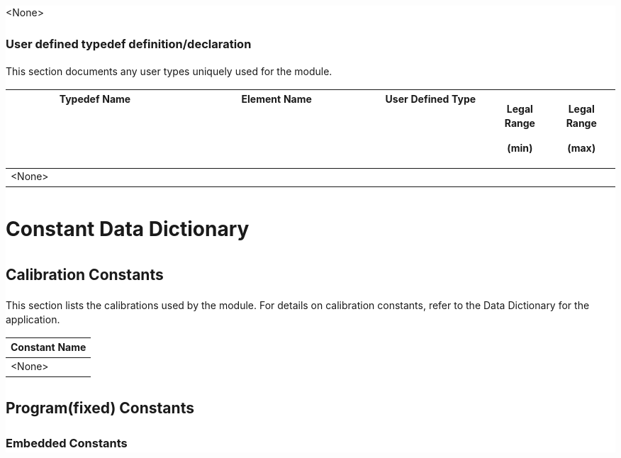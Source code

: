 </tr>
</thead>
<tbody>
<tr class="odd">
<td>&lt;None&gt;</td>
<td></td>
<td></td>
<td></td>
<td></td>
</tr>
</tbody>
</table>

### User defined typedef definition/declaration 

This section documents any user types uniquely used for the module.

<table>
<colgroup>
<col style="width: 29%" />
<col style="width: 30%" />
<col style="width: 20%" />
<col style="width: 9%" />
<col style="width: 11%" />
</colgroup>
<thead>
<tr class="header">
<th>Typedef Name</th>
<th>Element Name</th>
<th>User Defined Type</th>
<th><p>Legal Range</p>
<p>(min)</p></th>
<th><p>Legal Range</p>
<p>(max)</p></th>
</tr>
</thead>
<tbody>
<tr class="odd">
<td>&lt;None&gt;</td>
<td></td>
<td></td>
<td></td>
<td></td>
</tr>
</tbody>
</table>

# Constant Data Dictionary

## Calibration Constants

This section lists the calibrations used by the module. For details on
calibration constants, refer to the Data Dictionary for the application.

| Constant Name |
|---------------|
| \<None\>      |

## Program(fixed) Constants

### Embedded Constants
